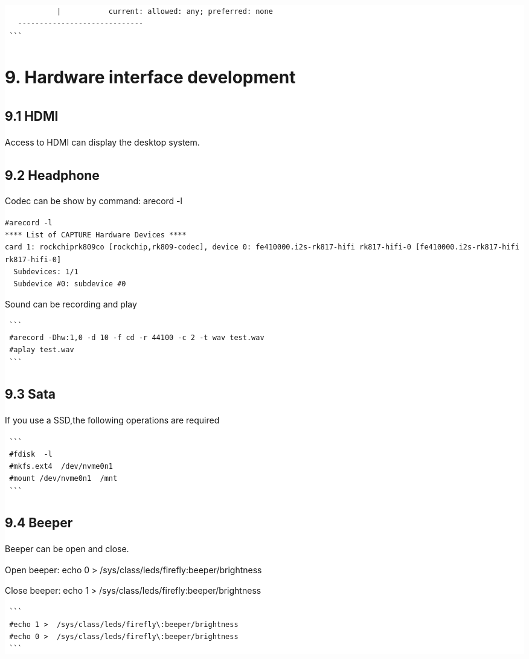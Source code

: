                 |           current: allowed: any; preferred: none
       -----------------------------
     ```



# 9. Hardware interface development 

## 9.1 HDMI

Access to HDMI can display the desktop system.

## 9.2 Headphone

Codec can be show by command: arecord -l 

 ```
 #arecord -l      
 **** List of CAPTURE Hardware Devices ****
 card 1: rockchiprk809co [rockchip,rk809-codec], device 0: fe410000.i2s-rk817-hifi rk817-hifi-0 [fe410000.i2s-rk817-hifi rk817-hifi-0]
   Subdevices: 1/1
   Subdevice #0: subdevice #0
 ```

  Sound can be  recording and play 

     ```
     #arecord -Dhw:1,0 -d 10 -f cd -r 44100 -c 2 -t wav test.wav
     #aplay test.wav
     ```

## 9.3 Sata

If you use a SSD,the following operations are required

     ```
     #fdisk  -l 
     #mkfs.ext4  /dev/nvme0n1
     #mount /dev/nvme0n1  /mnt
     ```

## 9.4 Beeper

Beeper can be open and close. 

Open beeper: echo 0 > /sys/class/leds/firefly\:beeper/brightness

Close beeper: echo 1 > /sys/class/leds/firefly\:beeper/brightness

     ```
     #echo 1 >  /sys/class/leds/firefly\:beeper/brightness
     #echo 0 >  /sys/class/leds/firefly\:beeper/brightness
     ```
